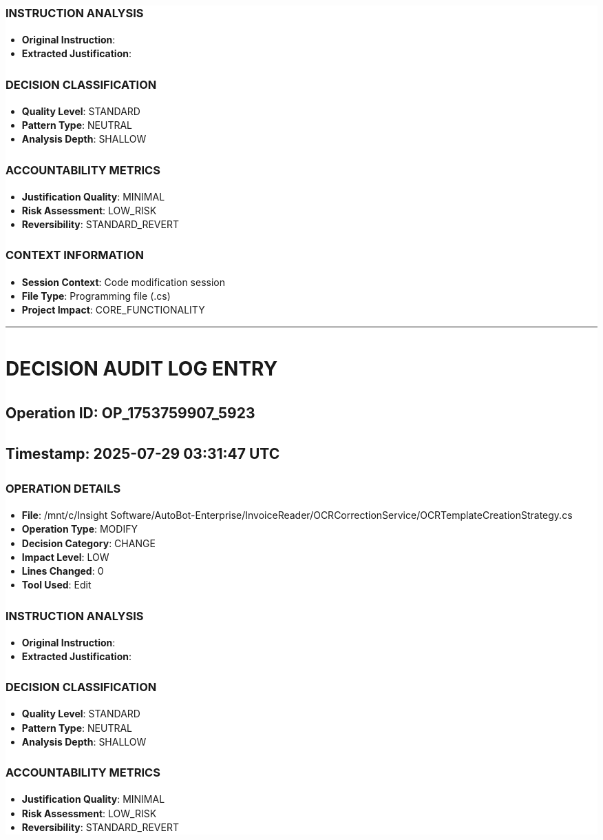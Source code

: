 ### INSTRUCTION ANALYSIS
- **Original Instruction**: 
- **Extracted Justification**: 

### DECISION CLASSIFICATION
- **Quality Level**: STANDARD
- **Pattern Type**: NEUTRAL
- **Analysis Depth**: SHALLOW

### ACCOUNTABILITY METRICS
- **Justification Quality**: MINIMAL
- **Risk Assessment**: LOW_RISK
- **Reversibility**: STANDARD_REVERT

### CONTEXT INFORMATION
- **Session Context**: Code modification session
- **File Type**: Programming file (.cs)
- **Project Impact**: CORE_FUNCTIONALITY

---
# DECISION AUDIT LOG ENTRY
## Operation ID: OP_1753759907_5923
## Timestamp: 2025-07-29 03:31:47 UTC

### OPERATION DETAILS
- **File**: /mnt/c/Insight Software/AutoBot-Enterprise/InvoiceReader/OCRCorrectionService/OCRTemplateCreationStrategy.cs
- **Operation Type**: MODIFY
- **Decision Category**: CHANGE
- **Impact Level**: LOW
- **Lines Changed**: 0
- **Tool Used**: Edit

### INSTRUCTION ANALYSIS
- **Original Instruction**: 
- **Extracted Justification**: 

### DECISION CLASSIFICATION
- **Quality Level**: STANDARD
- **Pattern Type**: NEUTRAL
- **Analysis Depth**: SHALLOW

### ACCOUNTABILITY METRICS
- **Justification Quality**: MINIMAL
- **Risk Assessment**: LOW_RISK
- **Reversibility**: STANDARD_REVERT
